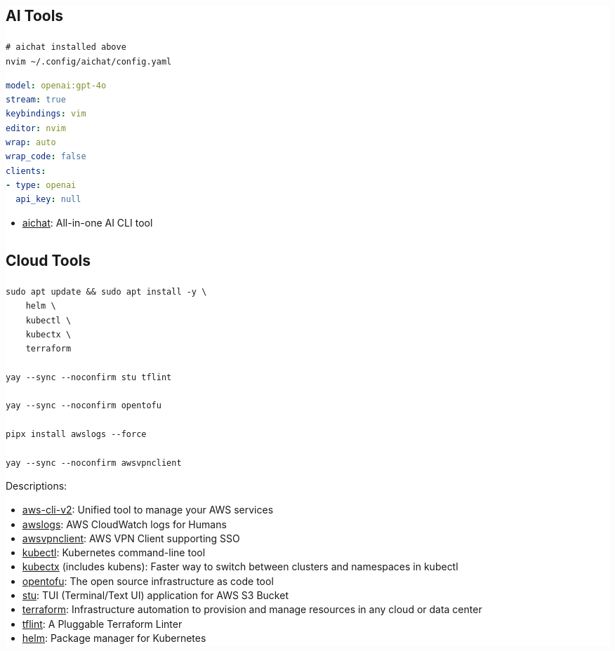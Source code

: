 ## AI Tools

```shell
# aichat installed above
nvim ~/.config/aichat/config.yaml
```

```yaml
model: openai:gpt-4o
stream: true
keybindings: vim
editor: nvim
wrap: auto
wrap_code: false
clients:
- type: openai
  api_key: null
```

- [aichat](https://github.com/sigoden/aichat): All-in-one AI CLI tool


## Cloud Tools

```shell
sudo apt update && sudo apt install -y \
    helm \
    kubectl \
    kubectx \
    terraform

yay --sync --noconfirm stu tflint

yay --sync --noconfirm opentofu

pipx install awslogs --force

yay --sync --noconfirm awsvpnclient
```

Descriptions:

- [aws-cli-v2](https://docs.aws.amazon.com/cli/latest/userguide/getting-started-install.html): Unified tool to manage your AWS services
- [awslogs](https://github.com/jorgebastida/awslogs): AWS CloudWatch logs for Humans
- [awsvpnclient](https://aur.archlinux.org/packages/awsvpnclient): AWS VPN Client supporting SSO
- [kubectl](https://kubernetes.io/docs/tasks/tools/): Kubernetes command-line tool
- [kubectx](https://github.com/ahmetb/kubectx) (includes kubens): Faster way to switch between clusters and namespaces in kubectl
- [opentofu](https://opentofu.org/): The open source infrastructure as code tool
- [stu](https://github.com/lusingander/stu): TUI (Terminal/Text UI) application for AWS S3 Bucket
- [terraform](https://www.terraform.io/): Infrastructure automation to provision and manage resources in any cloud or data center
- [tflint](https://github.com/terraform-linters/tflint): A Pluggable Terraform Linter
- [helm](https://helm.sh/): Package manager for Kubernetes

